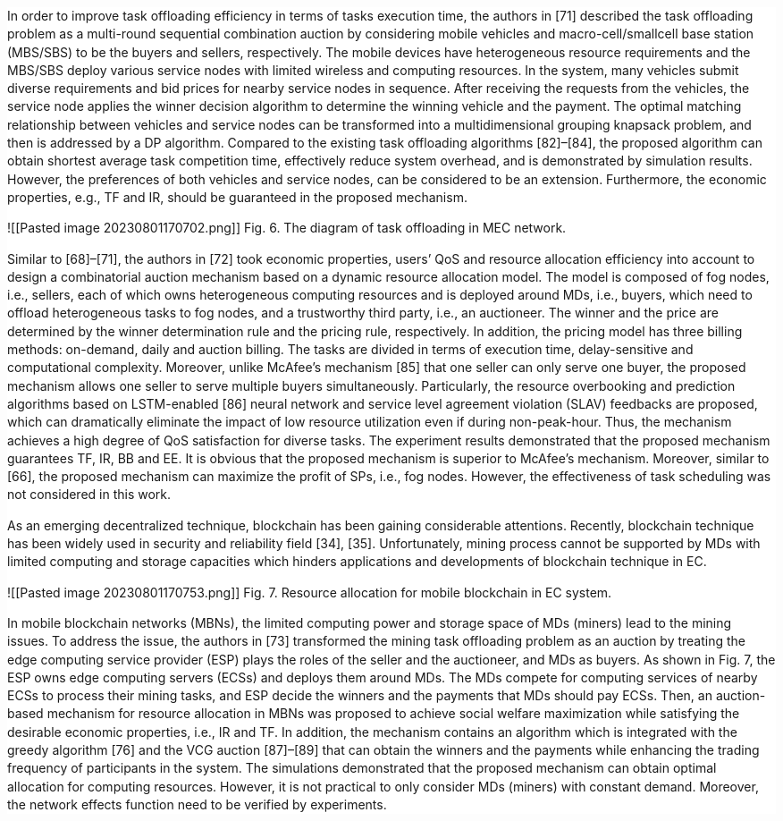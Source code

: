In order to improve task offloading efficiency in terms of tasks execution time, the authors in [71] described the task offloading problem as a multi-round sequential combination auction by considering mobile vehicles and macro-cell/smallcell base station (MBS/SBS) to be the buyers and sellers, respectively. The mobile devices have heterogeneous resource requirements and the MBS/SBS deploy various service nodes with limited wireless and computing resources. In the system, many vehicles submit diverse requirements and bid prices for nearby service nodes in sequence. After receiving the requests from the vehicles, the service node applies the winner decision algorithm to determine the winning vehicle and the payment. The optimal matching relationship between vehicles and service nodes can be transformed into a multidimensional grouping knapsack problem, and then is addressed by a DP algorithm. Compared to the existing task offloading algorithms [82]–[84], the proposed algorithm can obtain shortest average task competition time, effectively reduce system overhead, and is demonstrated by simulation results. However, the preferences of both vehicles and service nodes, can be considered to be an extension. Furthermore, the economic properties, e.g., TF and IR, should be guaranteed in the proposed mechanism.

![[Pasted image 20230801170702.png]]
Fig. 6. The diagram of task offloading in MEC network.

Similar to [68]–[71], the authors in [72] took economic properties, users’ QoS and resource allocation efficiency into account to design a combinatorial auction mechanism based on a dynamic resource allocation model. The model is composed of fog nodes, i.e., sellers, each of which owns heterogeneous computing resources and is deployed around MDs, i.e., buyers, which need to offload heterogeneous tasks to fog nodes, and a trustworthy third party, i.e., an auctioneer. The winner and the price are determined by the winner determination rule and the pricing rule, respectively. In addition, the pricing model has three billing methods: on-demand, daily and auction billing. The tasks are divided in terms of execution time, delay-sensitive and computational complexity. Moreover, unlike McAfee’s mechanism [85] that one seller can only serve one buyer, the proposed mechanism allows one seller to serve multiple buyers simultaneously. Particularly, the resource overbooking and prediction algorithms based on LSTM-enabled [86] neural network and service level agreement violation (SLAV) feedbacks are proposed, which can dramatically eliminate the impact of low resource utilization even if during non-peak-hour. Thus, the mechanism achieves a high degree of QoS satisfaction for diverse tasks. The experiment results demonstrated that the proposed mechanism guarantees TF, IR, BB and EE. It is obvious that the proposed mechanism is superior to McAfee’s mechanism. Moreover, similar to [66], the proposed mechanism can maximize the profit of SPs, i.e., fog nodes. However, the effectiveness of task scheduling was not considered in this work.

As an emerging decentralized technique, blockchain has been gaining considerable attentions. Recently, blockchain technique has been widely used in security and reliability field [34], [35]. Unfortunately, mining process cannot be supported by MDs with limited computing and storage capacities which hinders applications and developments of blockchain technique in EC.

![[Pasted image 20230801170753.png]]
Fig. 7. Resource allocation for mobile blockchain in EC system.

In mobile blockchain networks (MBNs), the limited computing power and storage space of MDs (miners) lead to the mining issues. To address the issue, the authors in [73] transformed the mining task offloading problem as an auction by treating the edge computing service provider (ESP) plays the roles of the seller and the auctioneer, and MDs as buyers. As shown in Fig. 7, the ESP owns edge computing servers (ECSs) and deploys them around MDs. The MDs compete for computing services of nearby ECSs to process their mining tasks, and ESP decide the winners and the payments that MDs should pay ECSs. Then, an auction-based mechanism for resource allocation in MBNs was proposed to achieve social welfare maximization while satisfying the desirable economic properties, i.e., IR and TF. In addition, the mechanism contains an algorithm which is integrated with the greedy algorithm [76] and the VCG auction [87]–[89] that can obtain the winners and the payments while enhancing the trading frequency of participants in the system. The simulations demonstrated that the proposed mechanism can obtain optimal allocation for computing resources. However, it is not practical to only consider MDs (miners) with constant demand. Moreover, the network effects function need to be verified by experiments.
